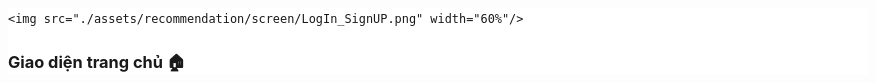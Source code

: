     <img src="./assets/recommendation/screen/LogIn_SignUP.png" width="60%"/>
</div>

### Giao diện trang chủ 🏠 <a id="Home"></a>
<div align="center">